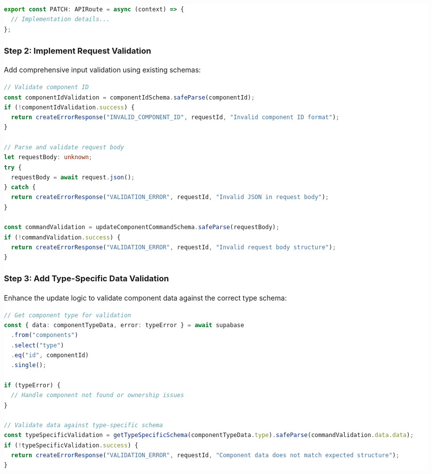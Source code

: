 ```typescript
export const PATCH: APIRoute = async (context) => {
  // Implementation details...
};
```

### Step 2: Implement Request Validation
Add comprehensive input validation using existing schemas:

```typescript
// Validate component ID
const componentIdValidation = componentIdSchema.safeParse(componentId);
if (!componentIdValidation.success) {
  return createErrorResponse("INVALID_COMPONENT_ID", requestId, "Invalid component ID format");
}

// Parse and validate request body
let requestBody: unknown;
try {
  requestBody = await request.json();
} catch {
  return createErrorResponse("VALIDATION_ERROR", requestId, "Invalid JSON in request body");
}

const commandValidation = updateComponentCommandSchema.safeParse(requestBody);
if (!commandValidation.success) {
  return createErrorResponse("VALIDATION_ERROR", requestId, "Invalid request body structure");
}
```

### Step 3: Add Type-Specific Data Validation
Enhance the update logic to validate component data against the correct type schema:

```typescript
// Get component type for validation
const { data: componentTypeData, error: typeError } = await supabase
  .from("components")
  .select("type")
  .eq("id", componentId)
  .single();

if (typeError) {
  // Handle component not found or ownership issues
}

// Validate data against type-specific schema
const typeSpecificValidation = getTypeSpecificSchema(componentTypeData.type).safeParse(commandValidation.data.data);
if (!typeSpecificValidation.success) {
  return createErrorResponse("VALIDATION_ERROR", requestId, "Component data does not match expected structure");
}
```
